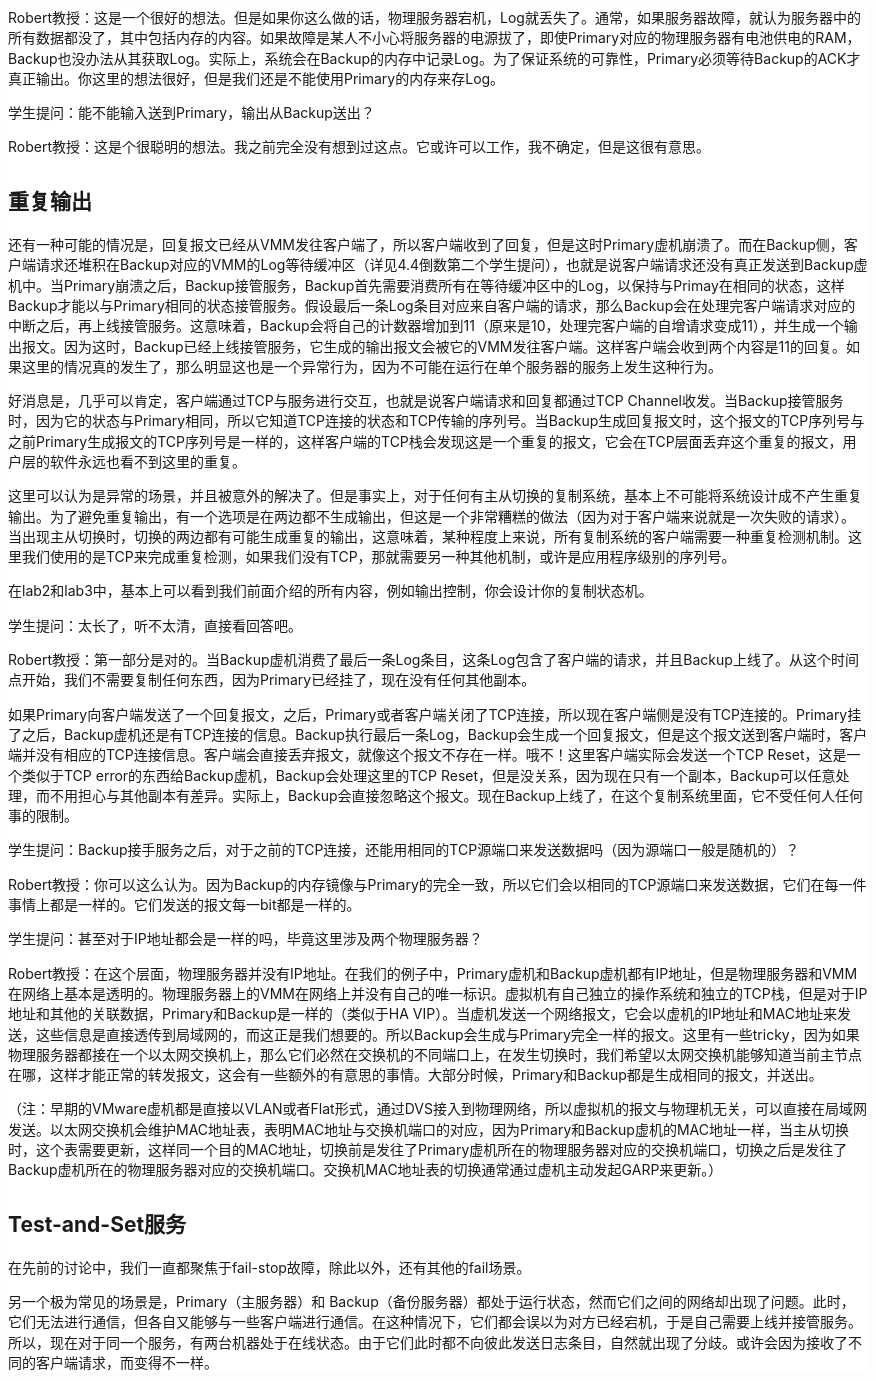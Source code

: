 Robert教授：这是一个很好的想法。但是如果你这么做的话，物理服务器宕机，Log就丢失了。通常，如果服务器故障，就认为服务器中的所有数据都没了，其中包括内存的内容。如果故障是某人不小心将服务器的电源拔了，即使Primary对应的物理服务器有电池供电的RAM，Backup也没办法从其获取Log。实际上，系统会在Backup的内存中记录Log。为了保证系统的可靠性，Primary必须等待Backup的ACK才真正输出。你这里的想法很好，但是我们还是不能使用Primary的内存来存Log。

学生提问：能不能输入送到Primary，输出从Backup送出？

Robert教授：这是个很聪明的想法。我之前完全没有想到过这点。它或许可以工作，我不确定，但是这很有意思。
 ## 重复输出

还有一种可能的情况是，回复报文已经从VMM发往客户端了，所以客户端收到了回复，但是这时Primary虚机崩溃了。而在Backup侧，客户端请求还堆积在Backup对应的VMM的Log等待缓冲区（详见4.4倒数第二个学生提问），也就是说客户端请求还没有真正发送到Backup虚机中。当Primary崩溃之后，Backup接管服务，Backup首先需要消费所有在等待缓冲区中的Log，以保持与Primay在相同的状态，这样Backup才能以与Primary相同的状态接管服务。假设最后一条Log条目对应来自客户端的请求，那么Backup会在处理完客户端请求对应的中断之后，再上线接管服务。这意味着，Backup会将自己的计数器增加到11（原来是10，处理完客户端的自增请求变成11），并生成一个输出报文。因为这时，Backup已经上线接管服务，它生成的输出报文会被它的VMM发往客户端。这样客户端会收到两个内容是11的回复。如果这里的情况真的发生了，那么明显这也是一个异常行为，因为不可能在运行在单个服务器的服务上发生这种行为。

好消息是，几乎可以肯定，客户端通过TCP与服务进行交互，也就是说客户端请求和回复都通过TCP Channel收发。当Backup接管服务时，因为它的状态与Primary相同，所以它知道TCP连接的状态和TCP传输的序列号。当Backup生成回复报文时，这个报文的TCP序列号与之前Primary生成报文的TCP序列号是一样的，这样客户端的TCP栈会发现这是一个重复的报文，它会在TCP层面丢弃这个重复的报文，用户层的软件永远也看不到这里的重复。

这里可以认为是异常的场景，并且被意外的解决了。但是事实上，对于任何有主从切换的复制系统，基本上不可能将系统设计成不产生重复输出。为了避免重复输出，有一个选项是在两边都不生成输出，但这是一个非常糟糕的做法（因为对于客户端来说就是一次失败的请求）。当出现主从切换时，切换的两边都有可能生成重复的输出，这意味着，某种程度上来说，所有复制系统的客户端需要一种重复检测机制。这里我们使用的是TCP来完成重复检测，如果我们没有TCP，那就需要另一种其他机制，或许是应用程序级别的序列号。

在lab2和lab3中，基本上可以看到我们前面介绍的所有内容，例如输出控制，你会设计你的复制状态机。

学生提问：太长了，听不太清，直接看回答吧。

Robert教授：第一部分是对的。当Backup虚机消费了最后一条Log条目，这条Log包含了客户端的请求，并且Backup上线了。从这个时间点开始，我们不需要复制任何东西，因为Primary已经挂了，现在没有任何其他副本。

如果Primary向客户端发送了一个回复报文，之后，Primary或者客户端关闭了TCP连接，所以现在客户端侧是没有TCP连接的。Primary挂了之后，Backup虚机还是有TCP连接的信息。Backup执行最后一条Log，Backup会生成一个回复报文，但是这个报文送到客户端时，客户端并没有相应的TCP连接信息。客户端会直接丢弃报文，就像这个报文不存在一样。哦不！这里客户端实际会发送一个TCP Reset，这是一个类似于TCP error的东西给Backup虚机，Backup会处理这里的TCP Reset，但是没关系，因为现在只有一个副本，Backup可以任意处理，而不用担心与其他副本有差异。实际上，Backup会直接忽略这个报文。现在Backup上线了，在这个复制系统里面，它不受任何人任何事的限制。

学生提问：Backup接手服务之后，对于之前的TCP连接，还能用相同的TCP源端口来发送数据吗（因为源端口一般是随机的）？

Robert教授：你可以这么认为。因为Backup的内存镜像与Primary的完全一致，所以它们会以相同的TCP源端口来发送数据，它们在每一件事情上都是一样的。它们发送的报文每一bit都是一样的。

学生提问：甚至对于IP地址都会是一样的吗，毕竟这里涉及两个物理服务器？

Robert教授：在这个层面，物理服务器并没有IP地址。在我们的例子中，Primary虚机和Backup虚机都有IP地址，但是物理服务器和VMM在网络上基本是透明的。物理服务器上的VMM在网络上并没有自己的唯一标识。虚拟机有自己独立的操作系统和独立的TCP栈，但是对于IP地址和其他的关联数据，Primary和Backup是一样的（类似于HA VIP）。当虚机发送一个网络报文，它会以虚机的IP地址和MAC地址来发送，这些信息是直接透传到局域网的，而这正是我们想要的。所以Backup会生成与Primary完全一样的报文。这里有一些tricky，因为如果物理服务器都接在一个以太网交换机上，那么它们必然在交换机的不同端口上，在发生切换时，我们希望以太网交换机能够知道当前主节点在哪，这样才能正常的转发报文，这会有一些额外的有意思的事情。大部分时候，Primary和Backup都是生成相同的报文，并送出。

（注：早期的VMware虚机都是直接以VLAN或者Flat形式，通过DVS接入到物理网络，所以虚拟机的报文与物理机无关，可以直接在局域网发送。以太网交换机会维护MAC地址表，表明MAC地址与交换机端口的对应，因为Primary和Backup虚机的MAC地址一样，当主从切换时，这个表需要更新，这样同一个目的MAC地址，切换前是发往了Primary虚机所在的物理服务器对应的交换机端口，切换之后是发往了Backup虚机所在的物理服务器对应的交换机端口。交换机MAC地址表的切换通常通过虚机主动发起GARP来更新。）

 ## Test-and-Set服务

 在先前的讨论中，我们一直都聚焦于fail-stop故障，除此以外，还有其他的fail场景。
 
另一个极为常见的场景是，Primary（主服务器）和 Backup（备份服务器）都处于运行状态，然而它们之间的网络却出现了问题。此时，它们无法进行通信，但各自又能够与一些客户端进行通信。在这种情况下，它们都会误以为对方已经宕机，于是自己需要上线并接管服务。所以，现在对于同一个服务，有两台机器处于在线状态。由于它们此时都不向彼此发送日志条目，自然就出现了分歧。或许会因为接收了不同的客户端请求，而变得不一样。
